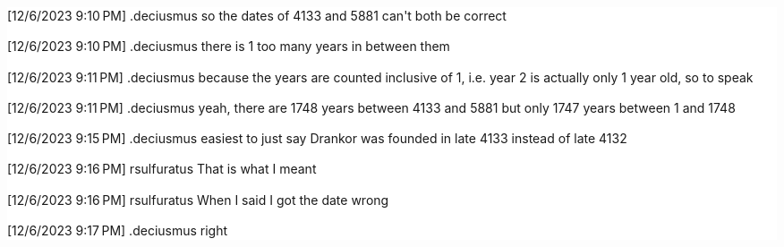 
[12/6/2023 9:10 PM] .deciusmus
so the dates of 4133 and 5881 can't both be correct


[12/6/2023 9:10 PM] .deciusmus
there is 1 too many years in between them


[12/6/2023 9:11 PM] .deciusmus
because the years are counted inclusive of 1, i.e. year 2 is actually only 1 year old, so to speak


[12/6/2023 9:11 PM] .deciusmus
yeah, there are 1748 years between 4133 and 5881 but only 1747 years between 1 and 1748


[12/6/2023 9:15 PM] .deciusmus
easiest to just say Drankor was founded in late 4133 instead of late 4132


[12/6/2023 9:16 PM] rsulfuratus
That is what I meant


[12/6/2023 9:16 PM] rsulfuratus
When I said I got the date wrong


[12/6/2023 9:17 PM] .deciusmus
right
